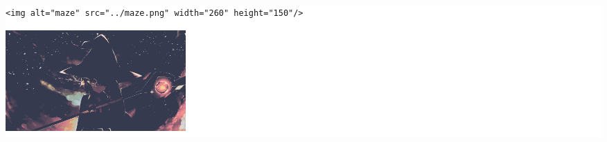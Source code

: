     <img alt="maze" src="../maze.png" width="260" height="150"/>
  </td>
  <td>
    <img alt="megumin" src="../megumin.png" width="260" height="150"/>
  </td>
  <td>
